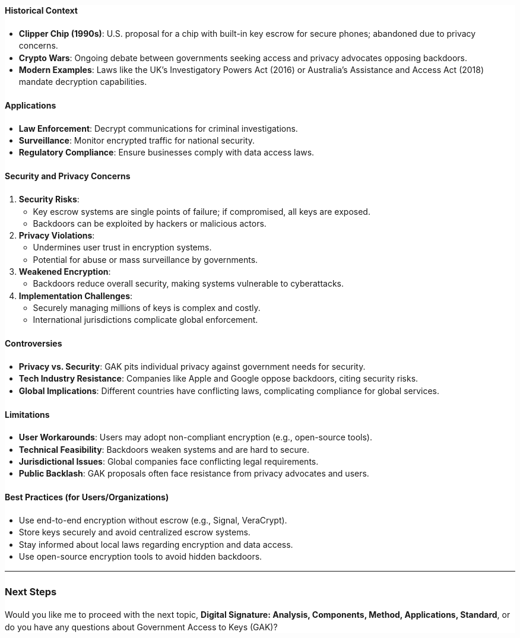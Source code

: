 #### Historical Context
- **Clipper Chip (1990s)**: U.S. proposal for a chip with built-in key escrow for secure phones; abandoned due to privacy concerns.
- **Crypto Wars**: Ongoing debate between governments seeking access and privacy advocates opposing backdoors.
- **Modern Examples**: Laws like the UK’s Investigatory Powers Act (2016) or Australia’s Assistance and Access Act (2018) mandate decryption capabilities.

#### Applications
- **Law Enforcement**: Decrypt communications for criminal investigations.
- **Surveillance**: Monitor encrypted traffic for national security.
- **Regulatory Compliance**: Ensure businesses comply with data access laws.

#### Security and Privacy Concerns
1. **Security Risks**:
   - Key escrow systems are single points of failure; if compromised, all keys are exposed.
   - Backdoors can be exploited by hackers or malicious actors.
2. **Privacy Violations**:
   - Undermines user trust in encryption systems.
   - Potential for abuse or mass surveillance by governments.
3. **Weakened Encryption**:
   - Backdoors reduce overall security, making systems vulnerable to cyberattacks.
4. **Implementation Challenges**:
   - Securely managing millions of keys is complex and costly.
   - International jurisdictions complicate global enforcement.

#### Controversies
- **Privacy vs. Security**: GAK pits individual privacy against government needs for security.
- **Tech Industry Resistance**: Companies like Apple and Google oppose backdoors, citing security risks.
- **Global Implications**: Different countries have conflicting laws, complicating compliance for global services.

#### Limitations
- **User Workarounds**: Users may adopt non-compliant encryption (e.g., open-source tools).
- **Technical Feasibility**: Backdoors weaken systems and are hard to secure.
- **Jurisdictional Issues**: Global companies face conflicting legal requirements.
- **Public Backlash**: GAK proposals often face resistance from privacy advocates and users.

#### Best Practices (for Users/Organizations)
- Use end-to-end encryption without escrow (e.g., Signal, VeraCrypt).
- Store keys securely and avoid centralized escrow systems.
- Stay informed about local laws regarding encryption and data access.
- Use open-source encryption tools to avoid hidden backdoors.

---

### Next Steps
Would you like me to proceed with the next topic, **Digital Signature: Analysis, Components, Method, Applications, Standard**, or do you have any questions about Government Access to Keys (GAK)?
